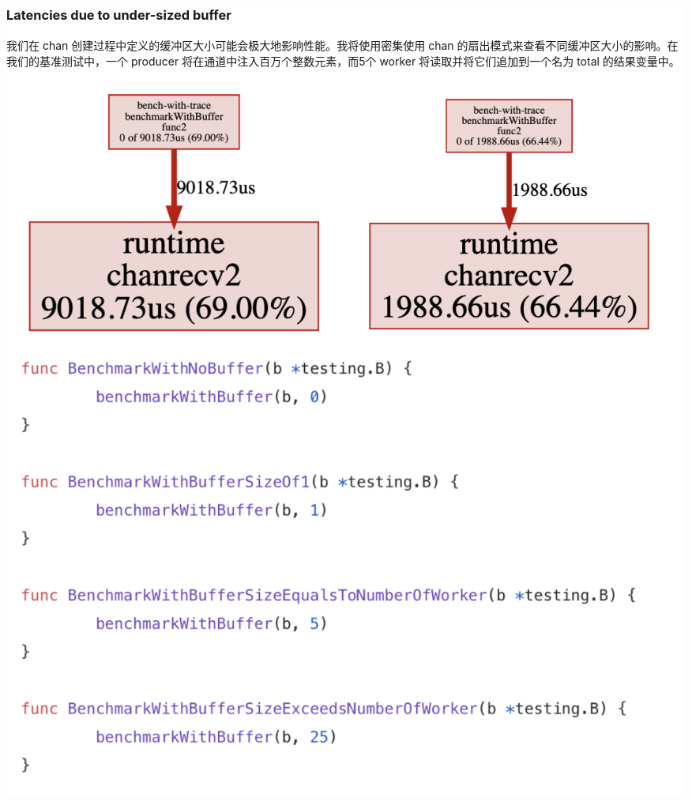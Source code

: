 ### Latencies due to under-sized buffer

我们在 chan 创建过程中定义的缓冲区大小可能会极大地影响性能。我将使用密集使用 chan 的扇出模式来查看不同缓冲区大小的影响。在我们的基准测试中，一个 producer 将在通道中注入百万个整数元素，而5个 worker 将读取并将它们追加到一个名为 total 的结果变量中。
![image-20220610141219406](images/image-20220610141219406.png)

![image-20220610141310938](images/image-20220610141310938.png)
